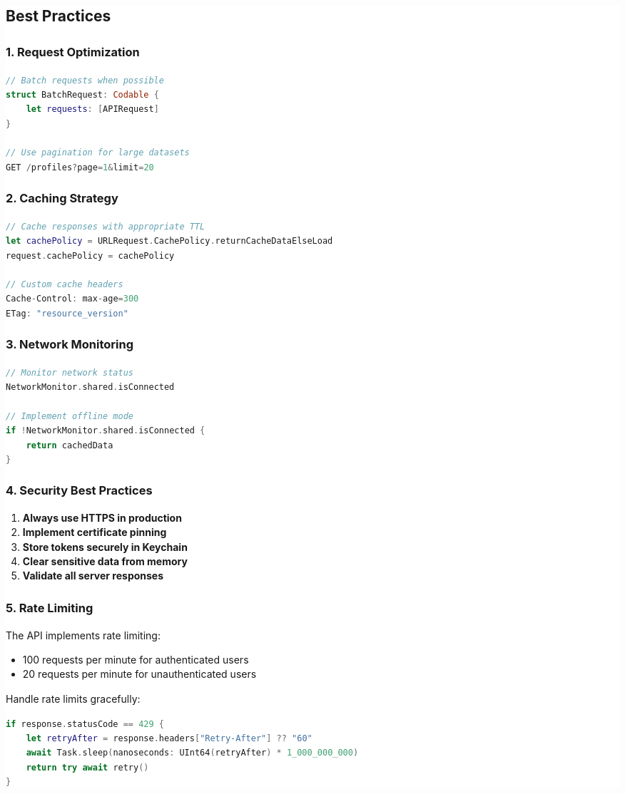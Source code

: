 ## Best Practices

### 1. Request Optimization

```swift
// Batch requests when possible
struct BatchRequest: Codable {
    let requests: [APIRequest]
}

// Use pagination for large datasets
GET /profiles?page=1&limit=20
```

### 2. Caching Strategy

```swift
// Cache responses with appropriate TTL
let cachePolicy = URLRequest.CachePolicy.returnCacheDataElseLoad
request.cachePolicy = cachePolicy

// Custom cache headers
Cache-Control: max-age=300
ETag: "resource_version"
```

### 3. Network Monitoring

```swift
// Monitor network status
NetworkMonitor.shared.isConnected

// Implement offline mode
if !NetworkMonitor.shared.isConnected {
    return cachedData
}
```

### 4. Security Best Practices

1. **Always use HTTPS in production**
2. **Implement certificate pinning**
3. **Store tokens securely in Keychain**
4. **Clear sensitive data from memory**
5. **Validate all server responses**

### 5. Rate Limiting

The API implements rate limiting:
- 100 requests per minute for authenticated users
- 20 requests per minute for unauthenticated users

Handle rate limits gracefully:
```swift
if response.statusCode == 429 {
    let retryAfter = response.headers["Retry-After"] ?? "60"
    await Task.sleep(nanoseconds: UInt64(retryAfter) * 1_000_000_000)
    return try await retry()
}
```
